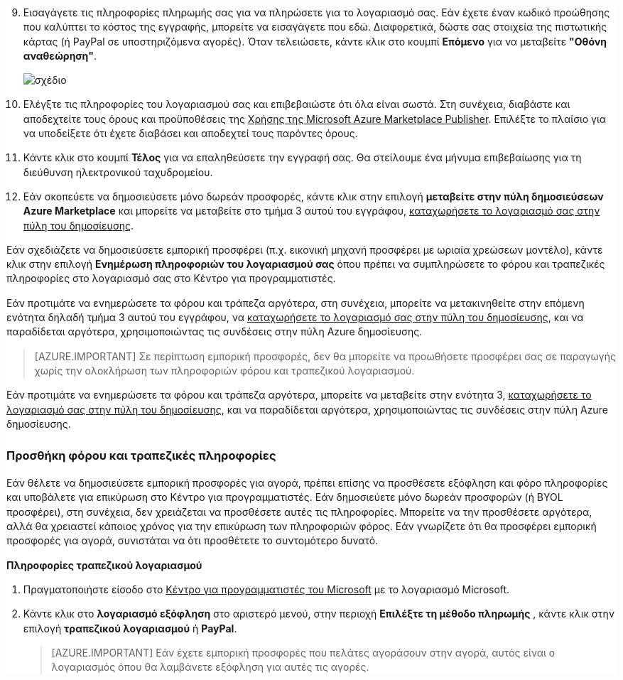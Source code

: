 9. Εισαγάγετε τις πληροφορίες πληρωμής σας για να πληρώσετε για το λογαριασμό σας. Εάν έχετε έναν κωδικό προώθησης που καλύπτει το κόστος της εγγραφής, μπορείτε να εισαγάγετε που εδώ. Διαφορετικά, δώστε σας στοιχεία της πιστωτικής κάρτας (ή PayPal σε υποστηριζόμενα αγορές). Όταν τελειώσετε, κάντε κλικ στο κουμπί **Επόμενο** για να μεταβείτε **"Οθόνη αναθεώρηση"**.

    ![σχέδιο](media/marketplace-publishing-accounts-creation-registration/imgRegisterCo_09.png)

10. Ελέγξτε τις πληροφορίες του λογαριασμού σας και επιβεβαιώστε ότι όλα είναι σωστά. Στη συνέχεια, διαβάστε και αποδεχτείτε τους όρους και προϋποθέσεις της [Χρήσης της Microsoft Azure Marketplace Publisher](http://go.microsoft.com/fwlink/?LinkID=699560). Επιλέξτε το πλαίσιο για να υποδείξετε ότι έχετε διαβάσει και αποδεχτεί τους παρόντες όρους.

11. Κάντε κλικ στο κουμπί **Τέλος** για να επαληθεύσετε την εγγραφή σας. Θα στείλουμε ένα μήνυμα επιβεβαίωσης για τη διεύθυνση ηλεκτρονικού ταχυδρομείου.

12. Εάν σκοπεύετε να δημοσιεύσετε μόνο δωρεάν προσφορές, κάντε κλικ στην επιλογή **μεταβείτε στην πύλη δημοσιεύσεων Azure Marketplace** και μπορείτε να μεταβείτε στο τμήμα 3 αυτού του εγγράφου, [καταχωρήσετε το λογαριασμό σας στην πύλη του δημοσίευσης](#3-register-your-account-in-the-publishing-portal).

Εάν σχεδιάζετε να δημοσιεύσετε εμπορική προσφέρει (π.χ. εικονική μηχανή προσφέρει με ωριαία χρεώσεων μοντέλο), κάντε κλικ στην επιλογή **Ενημέρωση πληροφοριών του λογαριασμού σας** όπου πρέπει να συμπληρώσετε το φόρου και τραπεζικές πληροφορίες στο λογαριασμό σας στο Κέντρο για προγραμματιστές.

Εάν προτιμάτε να ενημερώσετε τα φόρου και τράπεζα αργότερα, στη συνέχεια, μπορείτε να μετακινηθείτε στην επόμενη ενότητα δηλαδή τμήμα 3 αυτού του εγγράφου, να [καταχωρήσετε το λογαριασμό σας στην πύλη του δημοσίευσης](#3-register-your-account-in-the-publishing-portal), και να παραδίδεται αργότερα, χρησιμοποιώντας τις συνδέσεις στην πύλη Azure δημοσίευσης.

> [AZURE.IMPORTANT] Σε περίπτωση εμπορική προσφορές, δεν θα μπορείτε να προωθήσετε προσφέρει σας σε παραγωγής χωρίς την ολοκλήρωση των πληροφοριών φόρου και τραπεζικού λογαριασμού.

Εάν προτιμάτε να ενημερώσετε τα φόρου και τράπεζα αργότερα, μπορείτε να μεταβείτε στην ενότητα 3, [καταχωρήσετε το λογαριασμό σας στην πύλη του δημοσίευσης](#3-register-your-account-in-the-publishing-portal), και να παραδίδεται αργότερα, χρησιμοποιώντας τις συνδέσεις στην πύλη Azure δημοσίευσης.

### <a name="add-tax-and-banking-information"></a>Προσθήκη φόρου και τραπεζικές πληροφορίες
 Εάν θέλετε να δημοσιεύσετε εμπορική προσφορές για αγορά, πρέπει επίσης να προσθέσετε εξόφληση και φόρο πληροφορίες και υποβάλετε για επικύρωση στο Κέντρο για προγραμματιστές. Εάν δημοσιεύετε μόνο δωρεάν προσφορών (ή BYOL προσφέρει), στη συνέχεια, δεν χρειάζεται να προσθέσετε αυτές τις πληροφορίες. Μπορείτε να την προσθέσετε αργότερα, αλλά θα χρειαστεί κάποιος χρόνος για την επικύρωση των πληροφοριών φόρος. Εάν γνωρίζετε ότι θα προσφέρει εμπορική προσφορές για αγορά, συνιστάται να ότι προσθέτετε το συντομότερο δυνατό.

**Πληροφορίες τραπεζικού λογαριασμού**

1. Πραγματοποιήστε είσοδο στο [Κέντρο για προγραμματιστές του Microsoft](http://dev.windows.com/registration?accountprogram=azure) με το λογαριασμό Microsoft.

2. Κάντε κλικ στο **λογαριασμό εξόφληση** στο αριστερό μενού, στην περιοχή **Επιλέξτε τη μέθοδο πληρωμής** , κάντε κλικ στην επιλογή **τραπεζικού λογαριασμού** ή **PayPal**.

    > [AZURE.IMPORTANT] Εάν έχετε εμπορική προσφορές που πελάτες αγοράσουν στην αγορά, αυτός είναι ο λογαριασμός όπου θα λαμβάνετε εξόφληση για αυτές τις αγορές.


[link-msdndoc]: https://msdn.microsoft.com/library/jj552460.aspx
[link-sellerdashboard]: http://sellerdashboard.microsoft.com/
[link-pubportal]: https://publish.windowsazure.com